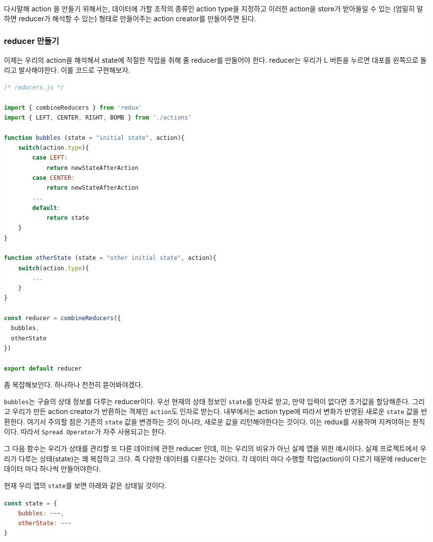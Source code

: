 다시말해 action 을 만들기 위해서는, 데이터에 가할 조작의 종류인 action type을 지정하고 이러한 action을 store가 받아들일 수 있는 (엄밀히 말하면 reducer가 해석할 수 있는) 형태로 만들어주는 action creator를 만들어주면 된다.

### reducer 만들기

이제는 우리의 action을 해석해서 state에 적절한 작업을 취해 줄 reducer를 만들어야 한다. reducer는 우리가 L 버튼을 누르면 대포를 왼쪽으로 돌리고 발사해야한다. 이를 코드로 구현해보자.

```js
/* reducers.js */

import { combineReducers } from 'redux'
import { LEFT, CENTER, RIGHT, BOMB } from './actions'

function bubbles (state = "initial state", action){
    switch(action.type){
        case LEFT:
            return newStateAfterAction
        case CENTER:
            return newStateAfterAction
        ...
        default:
            return state
    }
}

function otherState (state = "other initial state", action){
    switch(action.type){
        ...
    }
}

const reducer = combineReducers({
  bubbles,
  otherState
})

export default reducer
```

좀 복잡해보인다. 하나하나 천천히 뜯어봐야겠다. 

`bubbles`는 구슬의 상태 정보를 다루는 reducer이다. 우선 현재의 상태 정보인 `state`를 인자로 받고, 만약 입력이 없다면 초기값을 할당해준다. 그리고 우리가 만든 action creator가 반환하는 객체인 `action`도 인자로 받는다. 내부에서는 action type에 따라서 변화가 반영된 새로운 `state` 값을 반환한다. 여기서 주의할 점은 기존의 `state` 값을 변경하는 것이 아니라, 새로운 값을 리턴해야한다는 것이다. 이는 redux를 사용하며 지켜야하는 원칙이다. 따라서 `Spread Operator`가 자주 사용되고는 한다.

그 다음 함수는 우리가 상태를 관리할 또 다른 데이터에 관한 reducer 인데, 이는 우리의 비유가 아닌 실제 앱을 위한 예시이다. 실제 프로젝트에서 우리가 다루는 상태(state)는 꽤 복잡하고 크다. 즉 다양한 데이터를 다룬다는 것이다. 각 데이터 마다 수행할 작업(action)이 다르기 때문에 reducer는 데이터 마다 하나씩 만들어야한다. 

현재 우리 앱의 `state`를 보면 아래와 같은 상태일 것이다.

```js
const state = {
    bubbles: ~~~,
    otherState: ~~~
}
```
